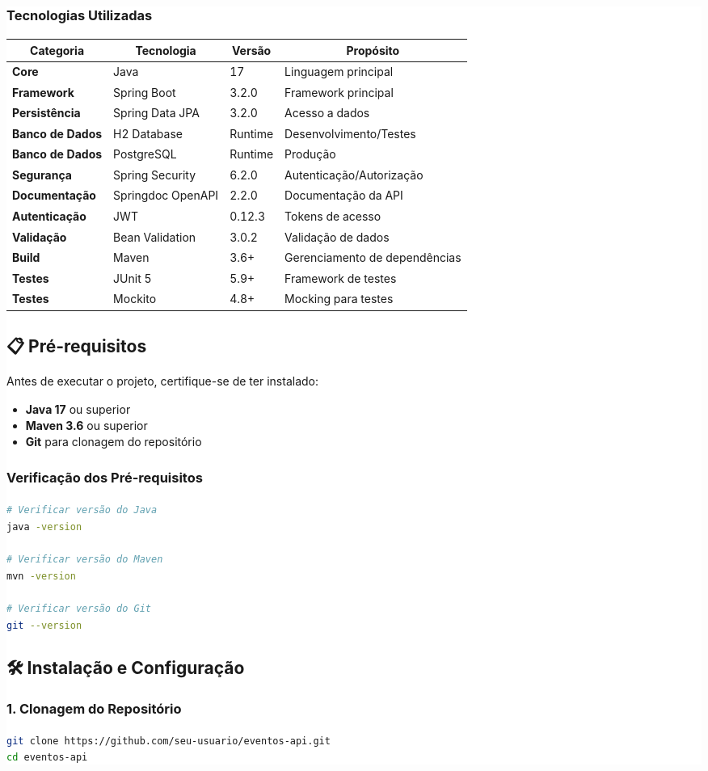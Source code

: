 ### Tecnologias Utilizadas

| Categoria | Tecnologia | Versão | Propósito |
|-----------|------------|--------|-----------|
| **Core** | Java | 17 | Linguagem principal |
| **Framework** | Spring Boot | 3.2.0 | Framework principal |
| **Persistência** | Spring Data JPA | 3.2.0 | Acesso a dados |
| **Banco de Dados** | H2 Database | Runtime | Desenvolvimento/Testes |
| **Banco de Dados** | PostgreSQL | Runtime | Produção |
| **Segurança** | Spring Security | 6.2.0 | Autenticação/Autorização |
| **Documentação** | Springdoc OpenAPI | 2.2.0 | Documentação da API |
| **Autenticação** | JWT | 0.12.3 | Tokens de acesso |
| **Validação** | Bean Validation | 3.0.2 | Validação de dados |
| **Build** | Maven | 3.6+ | Gerenciamento de dependências |
| **Testes** | JUnit 5 | 5.9+ | Framework de testes |
| **Testes** | Mockito | 4.8+ | Mocking para testes |

## 📋 Pré-requisitos

Antes de executar o projeto, certifique-se de ter instalado:

- **Java 17** ou superior
- **Maven 3.6** ou superior
- **Git** para clonagem do repositório

### Verificação dos Pré-requisitos

```bash
# Verificar versão do Java
java -version

# Verificar versão do Maven
mvn -version

# Verificar versão do Git
git --version
```

## 🛠️ Instalação e Configuração

### 1. Clonagem do Repositório

```bash
git clone https://github.com/seu-usuario/eventos-api.git
cd eventos-api
```
